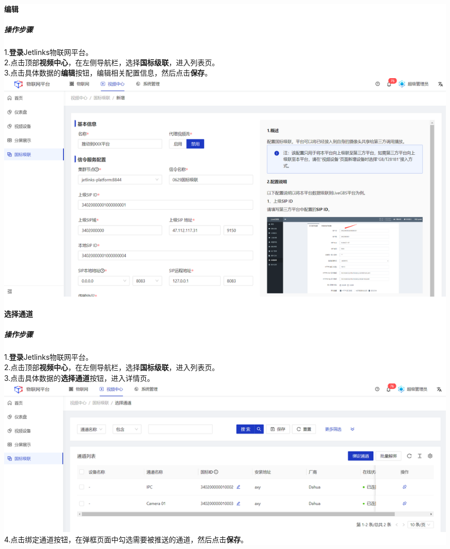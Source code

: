 #### 编辑
##### 操作步骤
1.**登录**Jetlinks物联网平台。</br>
2.点击顶部**视频中心**，在左侧导航栏，选择**国标级联**，进入列表页。</br>
3.点击具体数据的**编辑**按钮，编辑相关配置信息，然后点击**保存**。</br>
![](./img/139.png)

#### 选择通道
##### 操作步骤
1.**登录**Jetlinks物联网平台。</br>
2.点击顶部**视频中心**，在左侧导航栏，选择**国标级联**，进入列表页。</br>
3.点击具体数据的**选择通道**按钮，进入详情页。</br>
![](./img/140.png)
4.点击绑定通道按钮，在弹框页面中勾选需要被推送的通道，然后点击**保存**。</br>